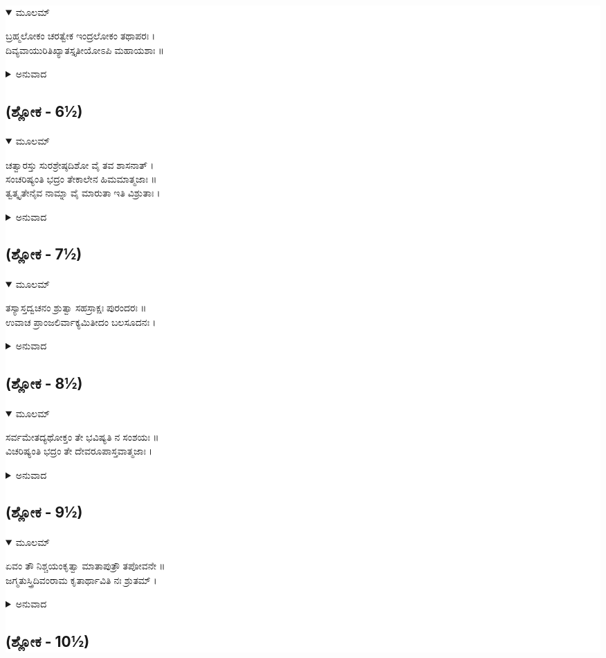
<details open><summary>ಮೂಲಮ್</summary>

ಬ್ರಹ್ಮಲೋಕಂ ಚರತ್ವೇಕ ಇಂದ್ರಲೋಕಂ ತಥಾಪರಃ ।  
ದಿವ್ಯವಾಯುರಿತಿಖ್ಯಾತಸ್ತೃತೀಯೋಽಪಿ ಮಹಾಯಶಾಃ ॥
</details>

<details><summary>ಅನುವಾದ</summary></details>

## (ಶ್ಲೋಕ - 6½)


<details open><summary>ಮೂಲಮ್</summary>

ಚತ್ವಾರಸ್ತು ಸುರಶ್ರೇಷ್ಠದಿಶೋ ವೈ ತವ ಶಾಸನಾತ್ ।  
ಸಂಚರಿಷ್ಯಂತಿ ಭದ್ರಂ ತೇಕಾಲೇನ ಹಿಮಮಾತ್ಮಜಾಃ ॥  
ತ್ವತ್ಕೃತೇನೈವ ನಾಮ್ನಾ ವೈ ಮಾರುತಾ ಇತಿ ವಿಶ್ರುತಾಃ ।
</details>

<details><summary>ಅನುವಾದ</summary></details>

## (ಶ್ಲೋಕ - 7½)


<details open><summary>ಮೂಲಮ್</summary>

ತಸ್ಯಾಸ್ತದ್ವಚನಂ ಶ್ರುತ್ವಾ ಸಹಸ್ರಾಕ್ಷಃ ಪುರಂದರಃ ॥  
ಉವಾಚ ಪ್ರಾಂಜಲಿರ್ವಾಕ್ಯಮಿತೀದಂ ಬಲಸೂದನಃ ।
</details>

<details><summary>ಅನುವಾದ</summary></details>

## (ಶ್ಲೋಕ - 8½)


<details open><summary>ಮೂಲಮ್</summary>

ಸರ್ವಮೇತದ್ಯಥೋಕ್ತಂ ತೇ ಭವಿಷ್ಯತಿ ನ ಸಂಶಯಃ ॥  
ವಿಚರಿಷ್ಯಂತಿ ಭದ್ರಂ ತೇ ದೇವರೂಪಾಸ್ತವಾತ್ಮಜಾಃ ।
</details>

<details><summary>ಅನುವಾದ</summary></details>

## (ಶ್ಲೋಕ - 9½)


<details open><summary>ಮೂಲಮ್</summary>

ಏವಂ ತೌ ನಿಶ್ಚಯಂಕೃತ್ವಾ ಮಾತಾಪುತ್ರೌ ತಪೋವನೇ ॥  
ಜಗ್ಮತುಸ್ತ್ರಿದಿವಂರಾಮ ಕೃತಾರ್ಥಾವಿತಿ ನಃ ಶ್ರುತಮ್ ।
</details>

<details><summary>ಅನುವಾದ</summary></details>

## (ಶ್ಲೋಕ - 10½)

